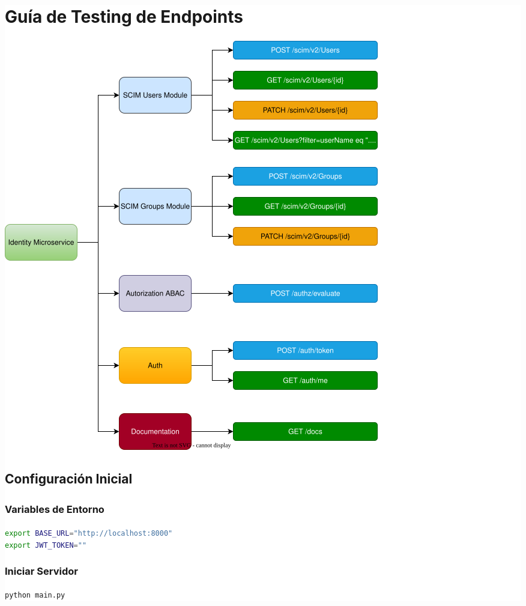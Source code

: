 # Guía de Testing de Endpoints
![Endpoints disponibles](Descomposición.png)
## Configuración Inicial

### Variables de Entorno
```bash
export BASE_URL="http://localhost:8000"
export JWT_TOKEN=""
```

### Iniciar Servidor
```bash
python main.py
```
